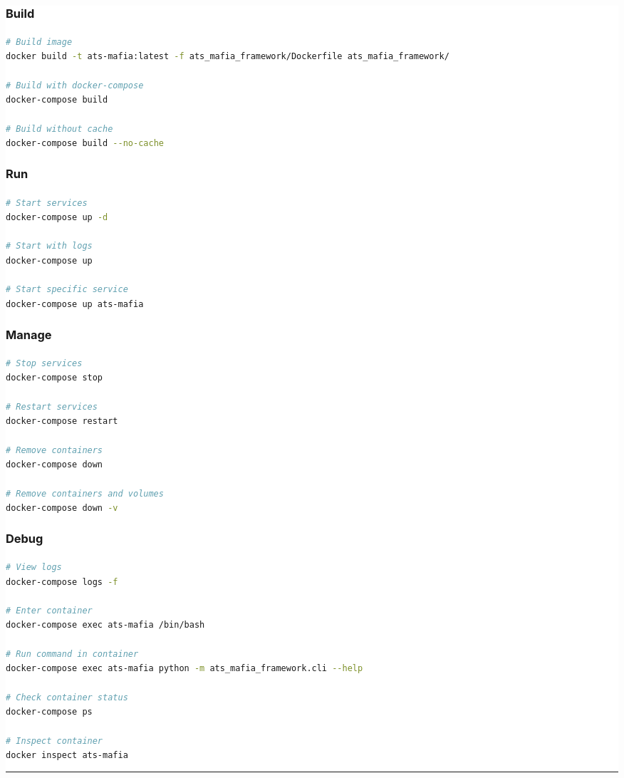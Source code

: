 ### Build
```bash
# Build image
docker build -t ats-mafia:latest -f ats_mafia_framework/Dockerfile ats_mafia_framework/

# Build with docker-compose
docker-compose build

# Build without cache
docker-compose build --no-cache
```

### Run
```bash
# Start services
docker-compose up -d

# Start with logs
docker-compose up

# Start specific service
docker-compose up ats-mafia
```

### Manage
```bash
# Stop services
docker-compose stop

# Restart services
docker-compose restart

# Remove containers
docker-compose down

# Remove containers and volumes
docker-compose down -v
```

### Debug
```bash
# View logs
docker-compose logs -f

# Enter container
docker-compose exec ats-mafia /bin/bash

# Run command in container
docker-compose exec ats-mafia python -m ats_mafia_framework.cli --help

# Check container status
docker-compose ps

# Inspect container
docker inspect ats-mafia
```

---